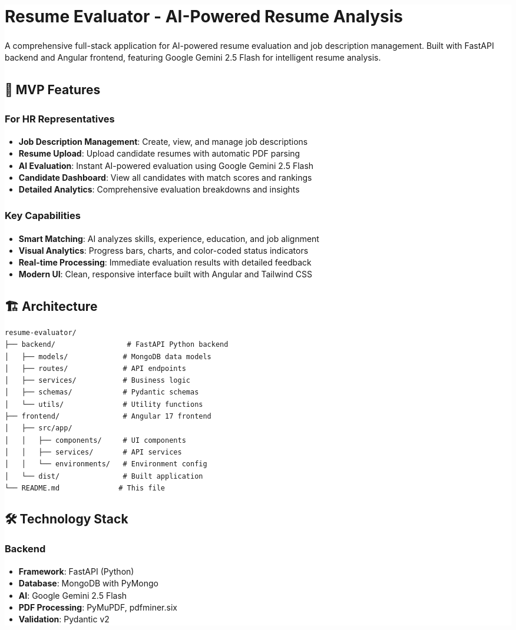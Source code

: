 # Resume Evaluator - AI-Powered Resume Analysis

A comprehensive full-stack application for AI-powered resume evaluation and job description management. Built with FastAPI backend and Angular frontend, featuring Google Gemini 2.5 Flash for intelligent resume analysis.

## 🚀 MVP Features

### For HR Representatives
- **Job Description Management**: Create, view, and manage job descriptions
- **Resume Upload**: Upload candidate resumes with automatic PDF parsing
- **AI Evaluation**: Instant AI-powered evaluation using Google Gemini 2.5 Flash
- **Candidate Dashboard**: View all candidates with match scores and rankings
- **Detailed Analytics**: Comprehensive evaluation breakdowns and insights

### Key Capabilities
- **Smart Matching**: AI analyzes skills, experience, education, and job alignment
- **Visual Analytics**: Progress bars, charts, and color-coded status indicators
- **Real-time Processing**: Immediate evaluation results with detailed feedback
- **Modern UI**: Clean, responsive interface built with Angular and Tailwind CSS

## 🏗️ Architecture

```
resume-evaluator/
├── backend/                 # FastAPI Python backend
│   ├── models/             # MongoDB data models
│   ├── routes/             # API endpoints
│   ├── services/           # Business logic
│   ├── schemas/            # Pydantic schemas
│   └── utils/              # Utility functions
├── frontend/               # Angular 17 frontend
│   ├── src/app/
│   │   ├── components/     # UI components
│   │   ├── services/       # API services
│   │   └── environments/   # Environment config
│   └── dist/               # Built application
└── README.md              # This file
```

## 🛠️ Technology Stack

### Backend
- **Framework**: FastAPI (Python)
- **Database**: MongoDB with PyMongo
- **AI**: Google Gemini 2.5 Flash
- **PDF Processing**: PyMuPDF, pdfminer.six
- **Validation**: Pydantic v2
